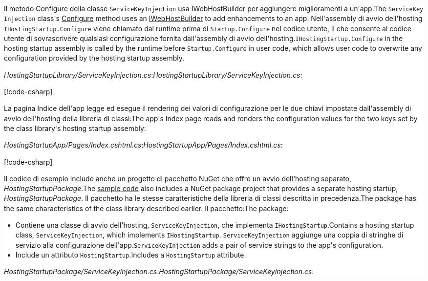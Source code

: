<span data-ttu-id="349cf-147">Il metodo [Configure](/dotnet/api/microsoft.aspnetcore.hosting.ihostingstartup.configure) della classe `ServiceKeyInjection` usa [IWebHostBuilder](/dotnet/api/microsoft.aspnetcore.hosting.iwebhostbuilder) per aggiungere miglioramenti a un'app.</span><span class="sxs-lookup"><span data-stu-id="349cf-147">The `ServiceKeyInjection` class's [Configure](/dotnet/api/microsoft.aspnetcore.hosting.ihostingstartup.configure) method uses an [IWebHostBuilder](/dotnet/api/microsoft.aspnetcore.hosting.iwebhostbuilder) to add enhancements to an app.</span></span> <span data-ttu-id="349cf-148">Nell'assembly di avvio dell'hosting `IHostingStartup.Configure` viene chiamato dal runtime prima di `Startup.Configure` nel codice utente, il che consente al codice utente di sovrascrivere qualsiasi configurazione fornita dall'assembly di avvio dell'hosting.</span><span class="sxs-lookup"><span data-stu-id="349cf-148">`IHostingStartup.Configure` in the hosting startup assembly is called by the runtime before `Startup.Configure` in user code, which allows user code to overwrite any configuration provided by the hosting startup assembly.</span></span>

<span data-ttu-id="349cf-149">*HostingStartupLibrary/ServiceKeyInjection.cs*:</span><span class="sxs-lookup"><span data-stu-id="349cf-149">*HostingStartupLibrary/ServiceKeyInjection.cs*:</span></span>

[!code-csharp[](platform-specific-configuration/samples/2.x/HostingStartupLibrary/ServiceKeyInjection.cs?name=snippet1)]

<span data-ttu-id="349cf-150">La pagina Indice dell'app legge ed esegue il rendering dei valori di configurazione per le due chiavi impostate dall'assembly di avvio dell'hosting della libreria di classi:</span><span class="sxs-lookup"><span data-stu-id="349cf-150">The app's Index page reads and renders the configuration values for the two keys set by the class library's hosting startup assembly:</span></span>

<span data-ttu-id="349cf-151">*HostingStartupApp/Pages/Index.cshtml.cs*:</span><span class="sxs-lookup"><span data-stu-id="349cf-151">*HostingStartupApp/Pages/Index.cshtml.cs*:</span></span>

[!code-csharp[](platform-specific-configuration/samples/2.x/HostingStartupApp/Pages/Index.cshtml.cs?name=snippet1&highlight=5-6,11-12)]

<span data-ttu-id="349cf-152">Il [codice di esempio](https://github.com/aspnet/Docs/tree/master/aspnetcore/fundamentals/host/platform-specific-configuration/samples/) include anche un progetto di pacchetto NuGet che offre un avvio dell'hosting separato, *HostingStartupPackage*.</span><span class="sxs-lookup"><span data-stu-id="349cf-152">The [sample code](https://github.com/aspnet/Docs/tree/master/aspnetcore/fundamentals/host/platform-specific-configuration/samples/) also includes a NuGet package project that provides a separate hosting startup, *HostingStartupPackage*.</span></span> <span data-ttu-id="349cf-153">Il pacchetto ha le stesse caratteristiche della libreria di classi descritta in precedenza.</span><span class="sxs-lookup"><span data-stu-id="349cf-153">The package has the same characteristics of the class library described earlier.</span></span> <span data-ttu-id="349cf-154">Il pacchetto:</span><span class="sxs-lookup"><span data-stu-id="349cf-154">The package:</span></span>

* <span data-ttu-id="349cf-155">Contiene una classe di avvio dell'hosting, `ServiceKeyInjection`, che implementa `IHostingStartup`.</span><span class="sxs-lookup"><span data-stu-id="349cf-155">Contains a hosting startup class, `ServiceKeyInjection`, which implements `IHostingStartup`.</span></span> <span data-ttu-id="349cf-156">`ServiceKeyInjection` aggiunge una coppia di stringhe di servizio alla configurazione dell'app.</span><span class="sxs-lookup"><span data-stu-id="349cf-156">`ServiceKeyInjection` adds a pair of service strings to the app's configuration.</span></span>
* <span data-ttu-id="349cf-157">Include un attributo `HostingStartup`.</span><span class="sxs-lookup"><span data-stu-id="349cf-157">Includes a `HostingStartup` attribute.</span></span>

<span data-ttu-id="349cf-158">*HostingStartupPackage/ServiceKeyInjection.cs*:</span><span class="sxs-lookup"><span data-stu-id="349cf-158">*HostingStartupPackage/ServiceKeyInjection.cs*:</span></span>
